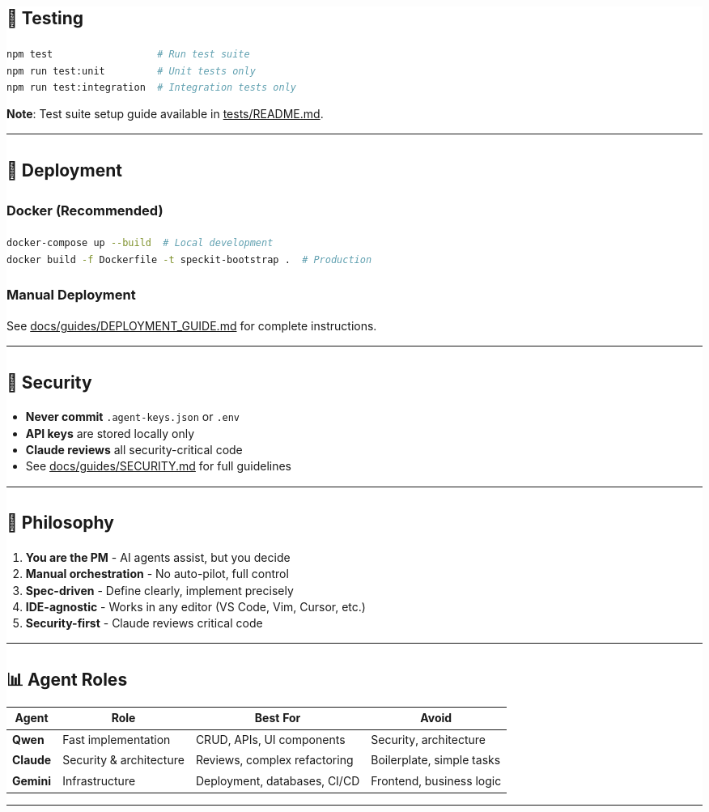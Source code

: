 
## 🧪 Testing

```bash
npm test                  # Run test suite
npm run test:unit         # Unit tests only
npm run test:integration  # Integration tests only
```

**Note**: Test suite setup guide available in [tests/README.md](tests/README.md).

---

## 🚢 Deployment

### Docker (Recommended)
```bash
docker-compose up --build  # Local development
docker build -f Dockerfile -t speckit-bootstrap .  # Production
```

### Manual Deployment
See [docs/guides/DEPLOYMENT_GUIDE.md](docs/guides/DEPLOYMENT_GUIDE.md) for complete instructions.

---

## 🔐 Security

- **Never commit** `.agent-keys.json` or `.env`
- **API keys** are stored locally only
- **Claude reviews** all security-critical code
- See [docs/guides/SECURITY.md](docs/guides/SECURITY.md) for full guidelines

---

## 🎯 Philosophy

1. **You are the PM** - AI agents assist, but you decide
2. **Manual orchestration** - No auto-pilot, full control
3. **Spec-driven** - Define clearly, implement precisely
4. **IDE-agnostic** - Works in any editor (VS Code, Vim, Cursor, etc.)
5. **Security-first** - Claude reviews critical code

---

## 📊 Agent Roles

| Agent | Role | Best For | Avoid |
|-------|------|----------|-------|
| **Qwen** | Fast implementation | CRUD, APIs, UI components | Security, architecture |
| **Claude** | Security & architecture | Reviews, complex refactoring | Boilerplate, simple tasks |
| **Gemini** | Infrastructure | Deployment, databases, CI/CD | Frontend, business logic |

---